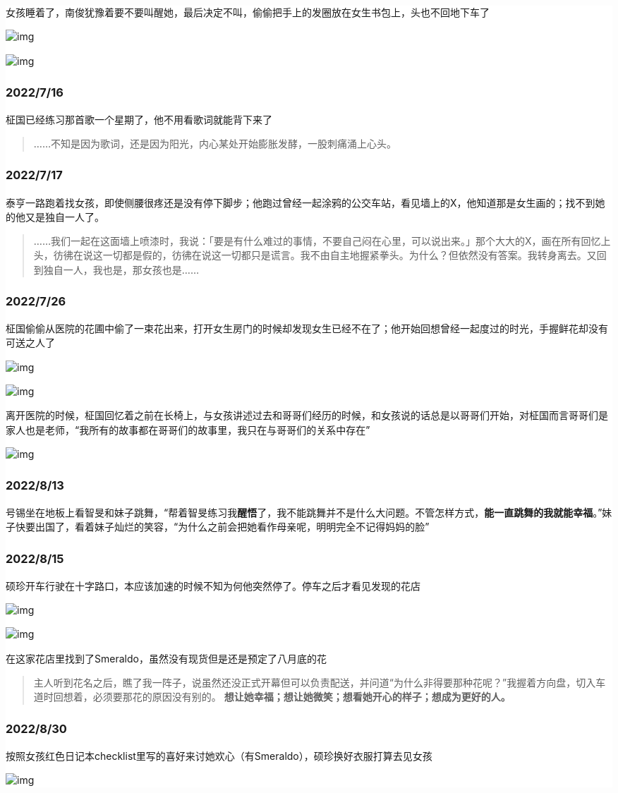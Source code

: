 女孩睡着了，南俊犹豫着要不要叫醒她，最后决定不叫，偷偷把手上的发圈放在女生书包上，头也不回地下车了

![img](%E6%97%B6%E9%97%B4%E7%BA%BF.assets/62462bb3ly1fupgwd1jtgj212w0gbql2.jpg)

![img](%E6%97%B6%E9%97%B4%E7%BA%BF.assets/62462bb3ly1fupgwjk3utj212w0gcu0c.jpg)

### **2022/7/16**

柾国已经练习那首歌一个星期了，他不用看歌词就能背下来了

> ……不知是因为歌词，还是因为阳光，内心某处开始膨胀发酵，一股刺痛涌上心头。

### 2022/7/17

泰亨一路跑着找女孩，即使侧腰很疼还是没有停下脚步；他跑过曾经一起涂鸦的公交车站，看见墙上的X，他知道那是女生画的；找不到她的他又是独自一人了。

> ……我们一起在这面墙上喷漆时，我说：「要是有什么难过的事情，不要自己闷在心里，可以说出来。」那个大大的X，画在所有回忆上头，彷彿在说这一切都是假的，彷彿在说这一切都只是谎言。我不由自主地握紧拳头。为什么？但依然没有答案。我转身离去。又回到独自一人，我也是，那女孩也是……

### **2022/7/26**

柾国偷偷从医院的花圃中偷了一束花出来，打开女生房门的时候却发现女生已经不在了；他开始回想曾经一起度过的时光，手握鲜花却没有可送之人了

![img](%E6%97%B6%E9%97%B4%E7%BA%BF.assets/62462bb3ly1fupgwo4ailj212w0gdavh.jpg)

![img](%E6%97%B6%E9%97%B4%E7%BA%BF.assets/62462bb3ly1fupgwt43fhj212w0gc4ld.jpg)

离开医院的时候，柾国回忆着之前在长椅上，与女孩讲述过去和哥哥们经历的时候，和女孩说的话总是以哥哥们开始，对柾国而言哥哥们是家人也是老师，“我所有的故事都在哥哥们的故事里，我只在与哥哥们的关系中存在”

![img](%E6%97%B6%E9%97%B4%E7%BA%BF.assets/62462bb3ly1fupgwxcgm6j212w0ggqir.jpg)

### 2022/8/13

号锡坐在地板上看智旻和妹子跳舞，“帮着智旻练习我**醒悟**了，我不能跳舞并不是什么大问题。不管怎样方式，**能一直跳舞的我就能幸福**。”妹子快要出国了，看着妹子灿烂的笑容，“为什么之前会把她看作母亲呢，明明完全不记得妈妈的脸”

### 2022/8/15

硕珍开车行驶在十字路口，本应该加速的时候不知为何他突然停了。停车之后才看见发现的花店

![img](%E6%97%B6%E9%97%B4%E7%BA%BF.assets/62462bb3ly1fupgwz9xk1j211p0fsjyz.jpg)

![img](%E6%97%B6%E9%97%B4%E7%BA%BF.assets/62462bb3ly1fupgx4tmyyj20zw0f8na3.jpg)

在这家花店里找到了Smeraldo，虽然没有现货但是还是预定了八月底的花

> 主人听到花名之后，瞧了我一阵子，说虽然还没正式开幕但可以负责配送，并问道“为什么非得要那种花呢？”我握着方向盘，切入车道时回想着，必须要那花的原因没有别的。 **想让她幸福；想让她微笑；想看她开心的样子；想成为更好的人。**

### **2022/8/30**

按照女孩红色日记本checklist里写的喜好来讨她欢心（有Smeraldo），硕珍换好衣服打算去见女孩

![img](%E6%97%B6%E9%97%B4%E7%BA%BF.assets/62462bb3ly1fupgx87bnlj211o0fxaqv.jpg)
